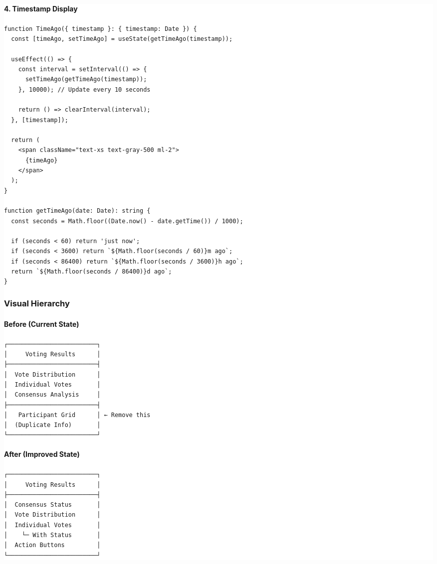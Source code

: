 #### 4. Timestamp Display
```tsx
function TimeAgo({ timestamp }: { timestamp: Date }) {
  const [timeAgo, setTimeAgo] = useState(getTimeAgo(timestamp));
  
  useEffect(() => {
    const interval = setInterval(() => {
      setTimeAgo(getTimeAgo(timestamp));
    }, 10000); // Update every 10 seconds
    
    return () => clearInterval(interval);
  }, [timestamp]);
  
  return (
    <span className="text-xs text-gray-500 ml-2">
      {timeAgo}
    </span>
  );
}

function getTimeAgo(date: Date): string {
  const seconds = Math.floor((Date.now() - date.getTime()) / 1000);
  
  if (seconds < 60) return 'just now';
  if (seconds < 3600) return `${Math.floor(seconds / 60)}m ago`;
  if (seconds < 86400) return `${Math.floor(seconds / 3600)}h ago`;
  return `${Math.floor(seconds / 86400)}d ago`;
}
```

### Visual Hierarchy

#### Before (Current State)
```
┌─────────────────────────┐
│     Voting Results      │
├─────────────────────────┤
│  Vote Distribution      │
│  Individual Votes       │
│  Consensus Analysis     │
├─────────────────────────┤
│   Participant Grid      │ ← Remove this
│  (Duplicate Info)       │
└─────────────────────────┘
```

#### After (Improved State)
```
┌─────────────────────────┐
│     Voting Results      │
├─────────────────────────┤
│  Consensus Status       │
│  Vote Distribution      │
│  Individual Votes       │
│    └─ With Status       │
│  Action Buttons         │
└─────────────────────────┘
```
